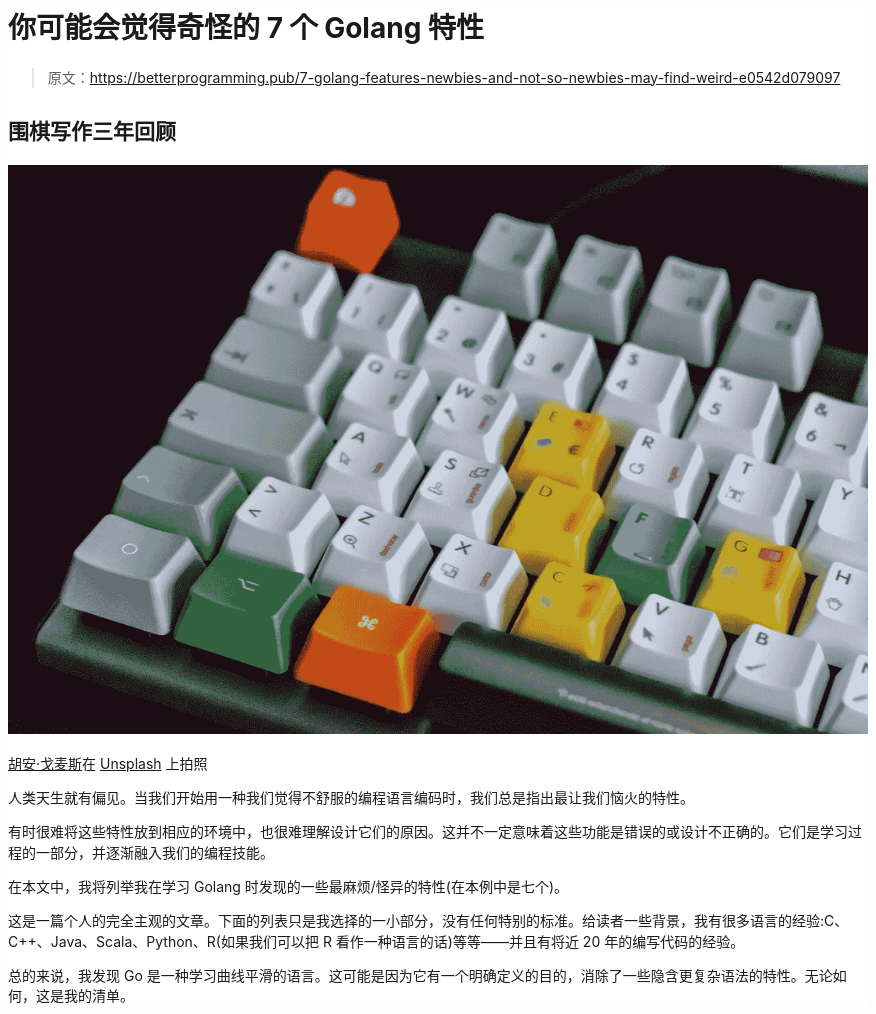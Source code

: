 # 你可能会觉得奇怪的 7 个 Golang 特性

> 原文：<https://betterprogramming.pub/7-golang-features-newbies-and-not-so-newbies-may-find-weird-e0542d079097>

## 围棋写作三年回顾

![](img/6041063f1ba13291cc4e532fb4193d7e.png)

[胡安·戈麦斯](https://unsplash.com/@nosoylasonia?utm_source=unsplash&utm_medium=referral&utm_content=creditCopyText)在 [Unsplash](https://unsplash.com/s/photos/keyboard?utm_source=unsplash&utm_medium=referral&utm_content=creditCopyText) 上拍照

人类天生就有偏见。当我们开始用一种我们觉得不舒服的编程语言编码时，我们总是指出最让我们恼火的特性。

有时很难将这些特性放到相应的环境中，也很难理解设计它们的原因。这并不一定意味着这些功能是错误的或设计不正确的。它们是学习过程的一部分，并逐渐融入我们的编程技能。

在本文中，我将列举我在学习 Golang 时发现的一些最麻烦/怪异的特性(在本例中是七个)。

这是一篇个人的完全主观的文章。下面的列表只是我选择的一小部分，没有任何特别的标准。给读者一些背景，我有很多语言的经验:C、C++、Java、Scala、Python、R(如果我们可以把 R 看作一种语言的话)等等——并且有将近 20 年的编写代码的经验。

总的来说，我发现 Go 是一种学习曲线平滑的语言。这可能是因为它有一个明确定义的目的，消除了一些隐含更复杂语法的特性。无论如何，这是我的清单。
